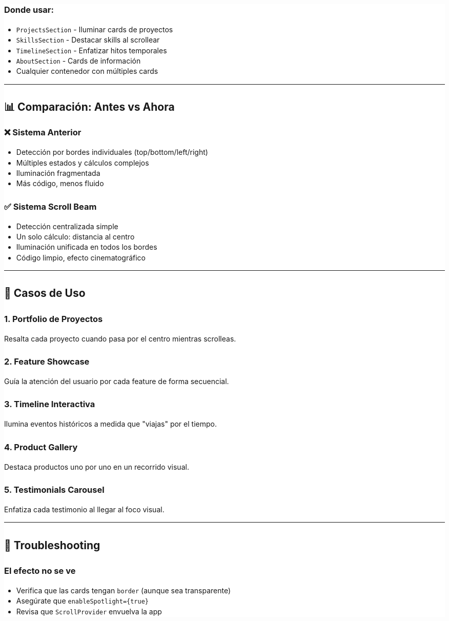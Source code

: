 ### Donde usar:
- `ProjectsSection` - Iluminar cards de proyectos
- `SkillsSection` - Destacar skills al scrollear
- `TimelineSection` - Enfatizar hitos temporales
- `AboutSection` - Cards de información
- Cualquier contenedor con múltiples cards

---

## 📊 Comparación: Antes vs Ahora

### ❌ Sistema Anterior
- Detección por bordes individuales (top/bottom/left/right)
- Múltiples estados y cálculos complejos
- Iluminación fragmentada
- Más código, menos fluido

### ✅ Sistema Scroll Beam
- Detección centralizada simple
- Un solo cálculo: distancia al centro
- Iluminación unificada en todos los bordes
- Código limpio, efecto cinematográfico

---

## 🎯 Casos de Uso

### 1. Portfolio de Proyectos
Resalta cada proyecto cuando pasa por el centro mientras scrolleas.

### 2. Feature Showcase
Guía la atención del usuario por cada feature de forma secuencial.

### 3. Timeline Interactiva
Ilumina eventos históricos a medida que "viajas" por el tiempo.

### 4. Product Gallery
Destaca productos uno por uno en un recorrido visual.

### 5. Testimonials Carousel
Enfatiza cada testimonio al llegar al foco visual.

---

## 🐛 Troubleshooting

### El efecto no se ve
- Verifica que las cards tengan `border` (aunque sea transparente)
- Asegúrate que `enableSpotlight={true}`
- Revisa que `ScrollProvider` envuelva la app
